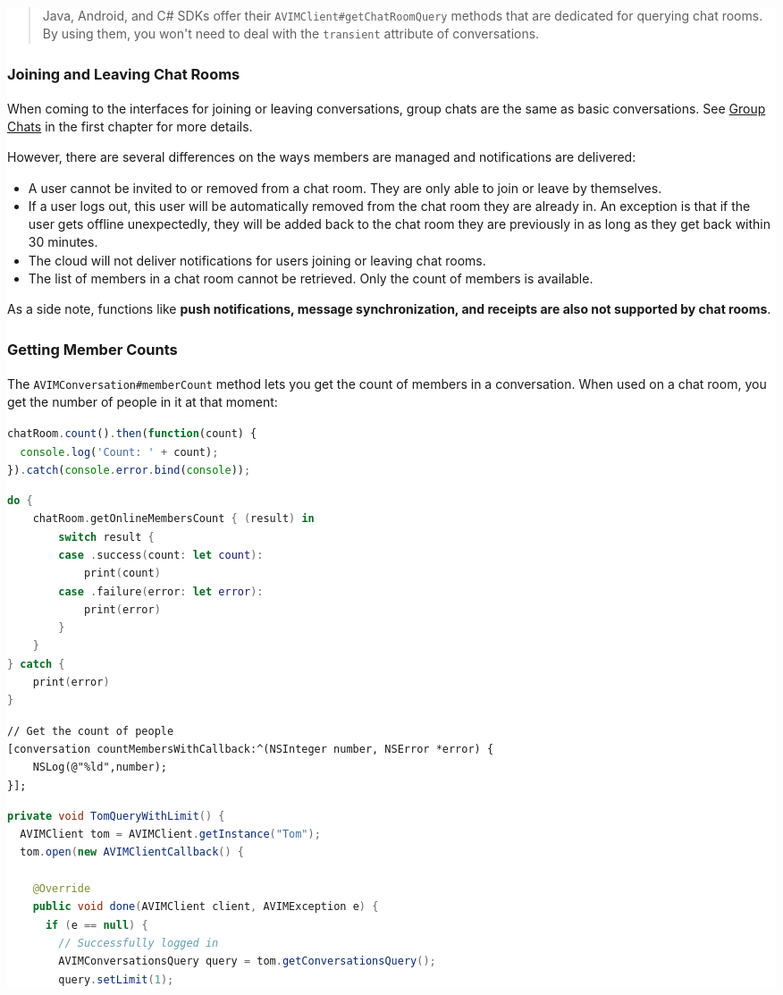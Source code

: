 ```cs
```

> Java, Android, and C# SDKs offer their `AVIMClient#getChatRoomQuery` methods that are dedicated for querying chat rooms. By using them, you won't need to deal with the `transient` attribute of conversations.

### Joining and Leaving Chat Rooms

When coming to the interfaces for joining or leaving conversations, group chats are the same as basic conversations. See [Group Chats](realtime-guide-beginner.html#group-chats) in the first chapter for more details.

However, there are several differences on the ways members are managed and notifications are delivered:

- A user cannot be invited to or removed from a chat room. They are only able to join or leave by themselves.
- If a user logs out, this user will be automatically removed from the chat room they are already in. An exception is that if the user gets offline unexpectedly, they will be added back to the chat room they are previously in as long as they get back within 30 minutes.
- The cloud will not deliver notifications for users joining or leaving chat rooms.
- The list of members in a chat room cannot be retrieved. Only the count of members is available.

As a side note, functions like **push notifications, message synchronization, and receipts are also not supported by chat rooms**.

### Getting Member Counts

The `AVIMConversation#memberCount` method lets you get the count of members in a conversation. When used on a chat room, you get the number of people in it at that moment:

```js
chatRoom.count().then(function(count) {
  console.log('Count: ' + count);
}).catch(console.error.bind(console));
```
```swift
do {
    chatRoom.getOnlineMembersCount { (result) in
        switch result {
        case .success(count: let count):
            print(count)
        case .failure(error: let error):
            print(error)
        }
    }
} catch {
    print(error)
}
```
```objc
// Get the count of people
[conversation countMembersWithCallback:^(NSInteger number, NSError *error) {
    NSLog(@"%ld",number);
}];
```
```java
private void TomQueryWithLimit() {
  AVIMClient tom = AVIMClient.getInstance("Tom");
  tom.open(new AVIMClientCallback() {

    @Override
    public void done(AVIMClient client, AVIMException e) {
      if (e == null) {
        // Successfully logged in
        AVIMConversationsQuery query = tom.getConversationsQuery();
        query.setLimit(1);
```